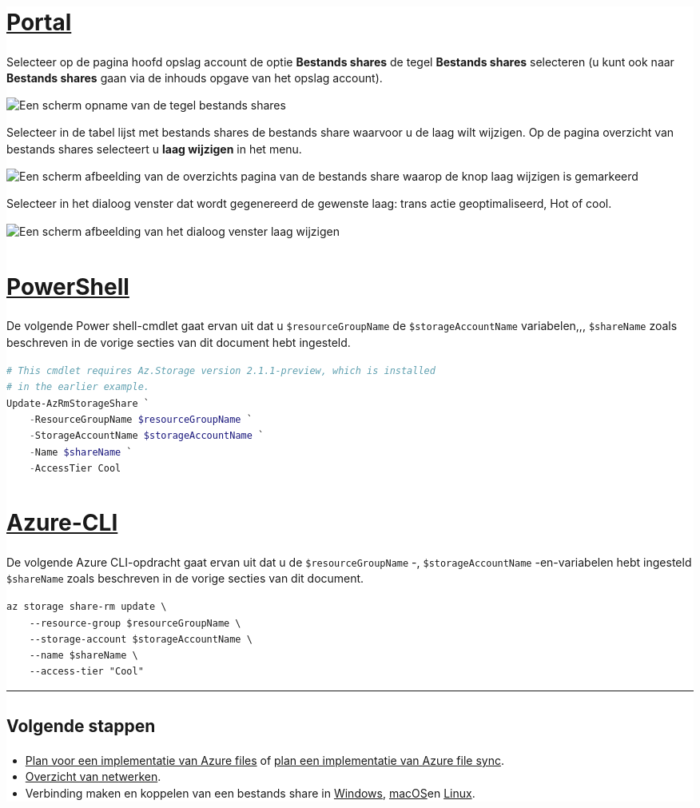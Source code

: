 # <a name="portal"></a>[Portal](#tab/azure-portal)
Selecteer op de pagina hoofd opslag account de optie **Bestands shares**  de tegel **Bestands shares** selecteren (u kunt ook naar **Bestands shares** gaan via de inhouds opgave van het opslag account).

![Een scherm opname van de tegel bestands shares](media/storage-how-to-create-file-share/create-file-share-1.png)

Selecteer in de tabel lijst met bestands shares de bestands share waarvoor u de laag wilt wijzigen. Op de pagina overzicht van bestands shares selecteert u **laag wijzigen** in het menu.

![Een scherm afbeelding van de overzichts pagina van de bestands share waarop de knop laag wijzigen is gemarkeerd](media/storage-how-to-create-file-share/change-tier-0.png)

Selecteer in het dialoog venster dat wordt gegenereerd de gewenste laag: trans actie geoptimaliseerd, Hot of cool.

![Een scherm afbeelding van het dialoog venster laag wijzigen](media/storage-how-to-create-file-share/change-tier-1.png)

# <a name="powershell"></a>[PowerShell](#tab/azure-powershell)
De volgende Power shell-cmdlet gaat ervan uit dat u `$resourceGroupName` de `$storageAccountName` variabelen,,, `$shareName` zoals beschreven in de vorige secties van dit document hebt ingesteld.

```PowerShell
# This cmdlet requires Az.Storage version 2.1.1-preview, which is installed
# in the earlier example.
Update-AzRmStorageShare `
    -ResourceGroupName $resourceGroupName `
    -StorageAccountName $storageAccountName `
    -Name $shareName `
    -AccessTier Cool
```

# <a name="azure-cli"></a>[Azure-CLI](#tab/azure-cli)
De volgende Azure CLI-opdracht gaat ervan uit dat u de `$resourceGroupName` -, `$storageAccountName` -en-variabelen hebt ingesteld `$shareName` zoals beschreven in de vorige secties van dit document.

```azurecli
az storage share-rm update \
    --resource-group $resourceGroupName \
    --storage-account $storageAccountName \
    --name $shareName \
    --access-tier "Cool"
```

---

## <a name="next-steps"></a>Volgende stappen
- [Plan voor een implementatie van Azure files](storage-files-planning.md) of [plan een implementatie van Azure file sync](storage-sync-files-planning.md). 
- [Overzicht van netwerken](storage-files-networking-overview.md).
- Verbinding maken en koppelen van een bestands share in [Windows](storage-how-to-use-files-windows.md), [macOS](storage-how-to-use-files-mac.md)en [Linux](storage-how-to-use-files-linux.md).